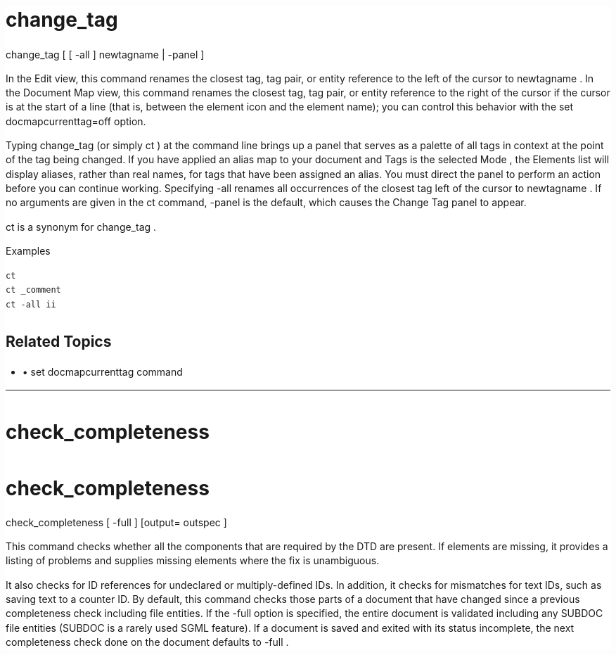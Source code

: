 # change_tag

change_tag [ [ -all ] newtagname | -panel ]

In the Edit view, this command renames the closest tag, tag pair, or entity reference to the left of the cursor to newtagname . In the Document Map view, this command renames the closest tag, tag pair, or entity reference to the right of the cursor if the cursor is at the start of a line (that is, between the element icon and the element name); you can control this behavior with the set docmapcurrenttag=off option.

Typing change_tag (or simply ct ) at the command line brings up a panel that serves as a palette of all tags in context at the point of the tag being changed. If you have applied an alias map to your document and Tags is the selected Mode , the Elements list will display aliases, rather than real names, for tags that have been assigned an alias. You must direct the panel to perform an action before you can continue working. Specifying -all renames all occurrences of the closest tag left of the cursor to newtagname . If no arguments are given in the ct command, -panel is the default, which causes the Change Tag panel to appear.

ct is a synonym for change_tag .

Examples

```
ct
ct _comment
ct -all ii
```

## Related Topics

- • set docmapcurrenttag command



---

# check_completeness

# check_completeness

check_completeness [ -full ] [output= outspec ]

This command checks whether all the components that are required by the DTD are present. If elements are missing, it provides a listing of problems and supplies missing elements where the fix is unambiguous.

It also checks for ID references for undeclared or multiply-defined IDs. In addition, it checks for mismatches for text IDs, such as saving text to a counter ID. By default, this command checks those parts of a document that have changed since a previous completeness check including file entities. If the -full option is specified, the entire document is validated including any SUBDOC file entities (SUBDOC is a rarely used SGML feature). If a document is saved and exited with its status incomplete, the next completeness check done on the document defaults to -full .
